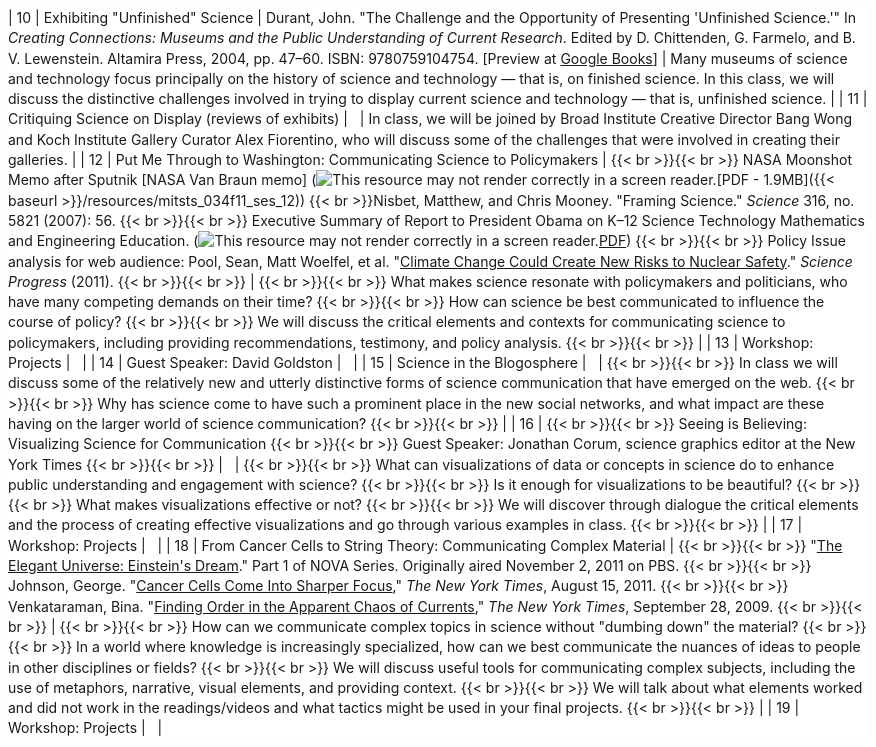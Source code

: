 | 10 | Exhibiting "Unfinished" Science | Durant, John. "The Challenge and the Opportunity of Presenting 'Unfinished Science.'" In _Creating Connections: Museums and the Public Understanding of Current Research_. Edited by D. Chittenden, G. Farmelo, and B. V. Lewenstein. Altamira Press, 2004, pp. 47–60. ISBN: 9780759104754. \[Preview at [Google Books](http://books.google.com/books?id=ZkVyylNpWtUC&pg=PA47#v=onepage)\] | Many museums of science and technology focus principally on the history of science and technology — that is, on finished science. In this class, we will discuss the distinctive challenges involved in trying to display current science and technology — that is, unfinished science. |
| 11 | Critiquing Science on Display (reviews of exhibits) | &nbsp; | In class, we will be joined by Broad Institute Creative Director Bang Wong and Koch Institute Gallery Curator Alex Fiorentino, who will discuss some of the challenges that were involved in creating their galleries. |
| 12 | Put Me Through to Washington: Communicating Science to Policymakers |  {{< br >}}{{< br >}} NASA Moonshot Memo after Sputnik \[NASA Van Braun memo\] (![This resource may not render correctly in a screen reader.](/images/inacessible.gif)[PDF - 1.9MB]({{< baseurl >}}/resources/mitsts_034f11_ses_12))  {{< br >}}Nisbet, Matthew, and Chris Mooney. "Framing Science." _Science_ 316, no. 5821 (2007): 56. {{< br >}}{{< br >}} Executive Summary of Report to President Obama on K–12 Science Technology Mathematics and Engineering Education. (![This resource may not render correctly in a screen reader.](/images/inacessible.gif)[PDF](https://obamawhitehouse.archives.gov/sites/default/files/microsites/ostp/pcast-stemed-execsum.pdf)) {{< br >}}{{< br >}} Policy Issue analysis for web audience: Pool, Sean, Matt Woelfel, et al. "[Climate Change Could Create New Risks to Nuclear Safety](http://www.scienceprogress.org/2011/03/climate-change-could-create-new-risks-to-u-s-nuclear-reactor-safety/)." _Science Progress_ (2011). {{< br >}}{{< br >}}  |  {{< br >}}{{< br >}} What makes science resonate with policymakers and politicians, who have many competing demands on their time? {{< br >}}{{< br >}} How can science be best communicated to influence the course of policy? {{< br >}}{{< br >}} We will discuss the critical elements and contexts for communicating science to policymakers, including providing recommendations, testimony, and policy analysis. {{< br >}}{{< br >}}  |
| 13 | Workshop: Projects | &nbsp; |
| 14 | Guest Speaker: David Goldston | &nbsp; |
| 15 | Science in the Blogosphere | &nbsp; |  {{< br >}}{{< br >}} In class we will discuss some of the relatively new and utterly distinctive forms of science communication that have emerged on the web. {{< br >}}{{< br >}} Why has science come to have such a prominent place in the new social networks, and what impact are these having on the larger world of science communication? {{< br >}}{{< br >}}  |
| 16 |  {{< br >}}{{< br >}} Seeing is Believing: Visualizing Science for Communication {{< br >}}{{< br >}} Guest Speaker: Jonathan Corum, science graphics editor at the New York Times {{< br >}}{{< br >}}  | &nbsp; |  {{< br >}}{{< br >}} What can visualizations of data or concepts in science do to enhance public understanding and engagement with science? {{< br >}}{{< br >}} Is it enough for visualizations to be beautiful? {{< br >}}{{< br >}} What makes visualizations effective or not? {{< br >}}{{< br >}} We will discover through dialogue the critical elements and the process of creating effective visualizations and go through various examples in class. {{< br >}}{{< br >}}  |
| 17 | Workshop: Projects | &nbsp; |
| 18 | From Cancer Cells to String Theory: Communicating Complex Material |  {{< br >}}{{< br >}} "[The Elegant Universe: Einstein's Dream](http://www.pbs.org/wgbh/nova/physics/elegant-universe-einstein.html)." Part 1 of NOVA Series. Originally aired November 2, 2011 on PBS. {{< br >}}{{< br >}} Johnson, George. "[Cancer Cells Come Into Sharper Focus](http://www.nytimes.com/2011/08/16/health/16cancer.html)," _The New York Times_, August 15, 2011. {{< br >}}{{< br >}} Venkataraman, Bina. "[Finding Order in the Apparent Chaos of Currents](http://www.nytimes.com/2009/09/29/science/29chaos.html?pagewanted=all)," _The New York Times_, September 28, 2009. {{< br >}}{{< br >}}  |  {{< br >}}{{< br >}} How can we communicate complex topics in science without "dumbing down" the material? {{< br >}}{{< br >}} In a world where knowledge is increasingly specialized, how can we best communicate the nuances of ideas to people in other disciplines or fields? {{< br >}}{{< br >}} We will discuss useful tools for communicating complex subjects, including the use of metaphors, narrative, visual elements, and providing context. {{< br >}}{{< br >}} We will talk about what elements worked and did not work in the readings/videos and what tactics might be used in your final projects. {{< br >}}{{< br >}}  |
| 19 | Workshop: Projects | &nbsp; |